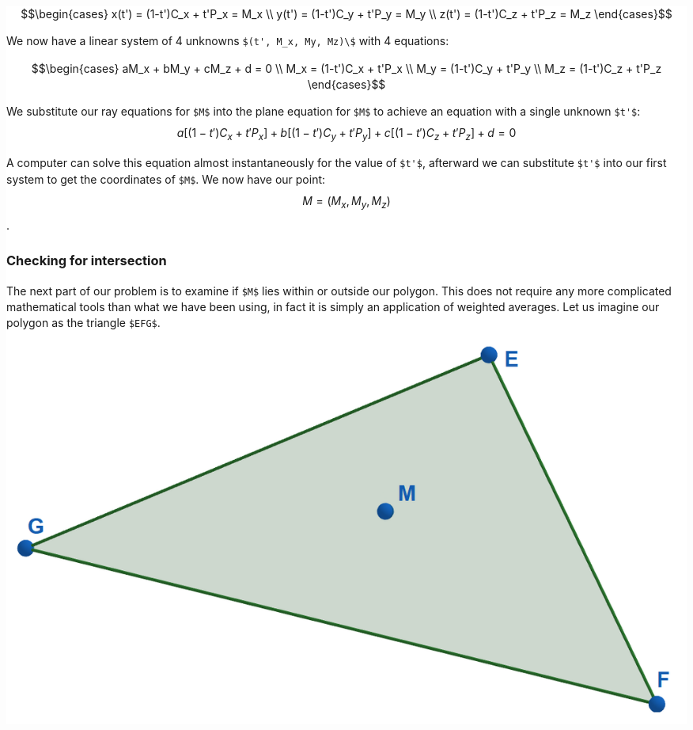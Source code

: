 $$\begin{cases}
x(t') = (1-t')C_x + t'P_x = M_x \\
y(t') = (1-t')C_y + t'P_y = M_y \\
z(t') = (1-t')C_z + t'P_z = M_z
\end{cases}$$

We now have a linear system of 4 unknowns `$(t', M_x, My, Mz)\$` with 4 equations:

$$\begin{cases}
aM_x + bM_y + cM_z + d = 0 \\
M_x = (1-t')C_x + t'P_x \\
M_y = (1-t')C_y + t'P_y \\
M_z = (1-t')C_z + t'P_z
\end{cases}$$

We substitute our ray equations for `$M$` into the plane equation for `$M$` to achieve an equation with a single unknown `$t'$`:
$$a[(1-t')C_x + t'P_x] + b[(1-t')C_y + t'P_y] + c[(1-t')C_z + t'P_z] + d = 0$$

A computer can solve this equation almost instantaneously for the value of `$t'$`, afterward we can substitute `$t'$` into our first system to get the coordinates of `$M$`. We now have our point: $$M = (M_x,M_y,M_z)$$.

### Checking for intersection

The next part of our problem is to examine if `$M$` lies within or outside our polygon. This does not require any more complicated mathematical tools than what we have been using, in fact it is simply an application of weighted averages. Let us imagine our polygon as the triangle `$EFG$`.
![The triangle EFG.](/images/Ray-tracing/3.png)
